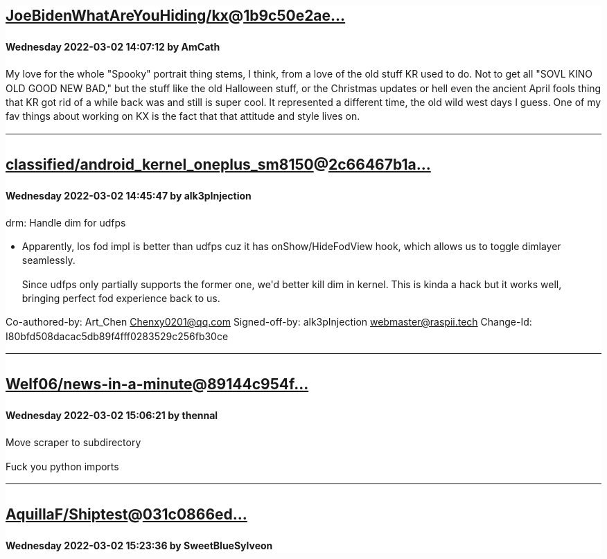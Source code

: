 ## [JoeBidenWhatAreYouHiding/kx](https://github.com/JoeBidenWhatAreYouHiding/kx)@[1b9c50e2ae...](https://github.com/JoeBidenWhatAreYouHiding/kx/commit/1b9c50e2ae1e5fca135e24e11a8bdf0012f89563)
#### Wednesday 2022-03-02 14:07:12 by AmCath

My love for the whole "Spooky" portrait thing stems, I think, from a love of the old stuff KR used to do. Not to get all "SOVL KINO OLD GOOD NEW BAD," but the stuff like the old Halloween stuff, or the Christmas updates or hell even the ancient April fools thing that KR got rid of a while back was and still is super cool. It represented a different time, the old wild west days I guess. One of my fav things about working on KX is the fact that that attitude and style lives on.

---
## [classified/android_kernel_oneplus_sm8150](https://github.com/classified/android_kernel_oneplus_sm8150)@[2c66467b1a...](https://github.com/classified/android_kernel_oneplus_sm8150/commit/2c66467b1a9b4bbfa818f79b3d69b4f761c2e072)
#### Wednesday 2022-03-02 14:45:47 by alk3pInjection

drm: Handle dim for udfps

* Apparently, los fod impl is better than udfps cuz it
  has onShow/HideFodView hook, which allows us to toggle
  dimlayer seamlessly.

  Since udfps only partially supports the former one,
  we'd better kill dim in kernel. This is kinda a hack
  but it works well, bringing perfect fod experience
  back to us.

Co-authored-by: Art_Chen <Chenxy0201@qq.com>
Signed-off-by: alk3pInjection <webmaster@raspii.tech>
Change-Id: I80bfd508dacac5db89f4fff0283529c256fb30ce

---
## [Welf06/news-in-a-minute](https://github.com/Welf06/news-in-a-minute)@[89144c954f...](https://github.com/Welf06/news-in-a-minute/commit/89144c954f13ba73b57cf3285be5e662b15be14f)
#### Wednesday 2022-03-02 15:06:21 by thennal

Move scraper to subdirectory

Fuck you python imports

---
## [AquillaF/Shiptest](https://github.com/AquillaF/Shiptest)@[031c0866ed...](https://github.com/AquillaF/Shiptest/commit/031c0866ed35af71a3ac4782fe4d6aa9e6464f53)
#### Wednesday 2022-03-02 15:23:36 by SweetBlueSylveon
